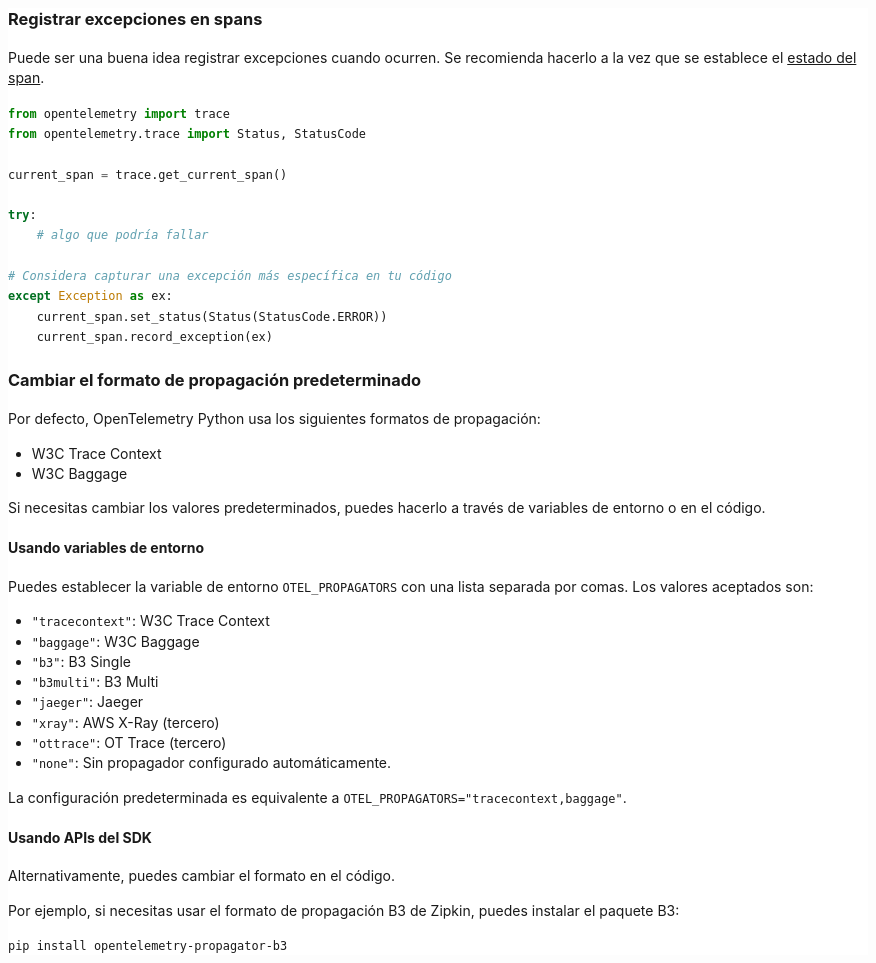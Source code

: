### Registrar excepciones en spans

Puede ser una buena idea registrar excepciones cuando ocurren. Se recomienda
hacerlo a la vez que se establece el [estado del span](#set-span-status).

```python
from opentelemetry import trace
from opentelemetry.trace import Status, StatusCode

current_span = trace.get_current_span()

try:
    # algo que podría fallar

# Considera capturar una excepción más específica en tu código
except Exception as ex:
    current_span.set_status(Status(StatusCode.ERROR))
    current_span.record_exception(ex)
```

### Cambiar el formato de propagación predeterminado

Por defecto, OpenTelemetry Python usa los siguientes formatos de propagación:

- W3C Trace Context
- W3C Baggage

Si necesitas cambiar los valores predeterminados, puedes hacerlo a través de
variables de entorno o en el código.

#### Usando variables de entorno

Puedes establecer la variable de entorno `OTEL_PROPAGATORS` con una lista
separada por comas. Los valores aceptados son:

- `"tracecontext"`: W3C Trace Context
- `"baggage"`: W3C Baggage
- `"b3"`: B3 Single
- `"b3multi"`: B3 Multi
- `"jaeger"`: Jaeger
- `"xray"`: AWS X-Ray (tercero)
- `"ottrace"`: OT Trace (tercero)
- `"none"`: Sin propagador configurado automáticamente.

La configuración predeterminada es equivalente a
`OTEL_PROPAGATORS="tracecontext,baggage"`.

#### Usando APIs del SDK

Alternativamente, puedes cambiar el formato en el código.

Por ejemplo, si necesitas usar el formato de propagación B3 de Zipkin, puedes
instalar el paquete B3:

```shell
pip install opentelemetry-propagator-b3
```
